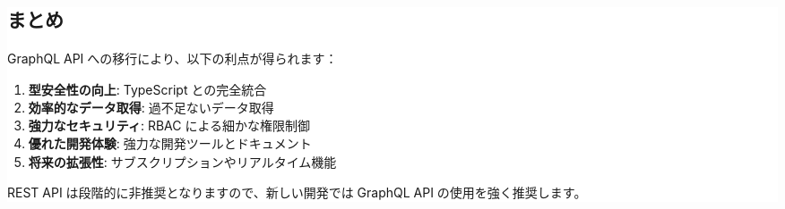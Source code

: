 ## まとめ

GraphQL API への移行により、以下の利点が得られます：

1. **型安全性の向上**: TypeScript との完全統合
2. **効率的なデータ取得**: 過不足ないデータ取得
3. **強力なセキュリティ**: RBAC による細かな権限制御
4. **優れた開発体験**: 強力な開発ツールとドキュメント
5. **将来の拡張性**: サブスクリプションやリアルタイム機能

REST API は段階的に非推奨となりますので、新しい開発では GraphQL API の使用を強く推奨します。
